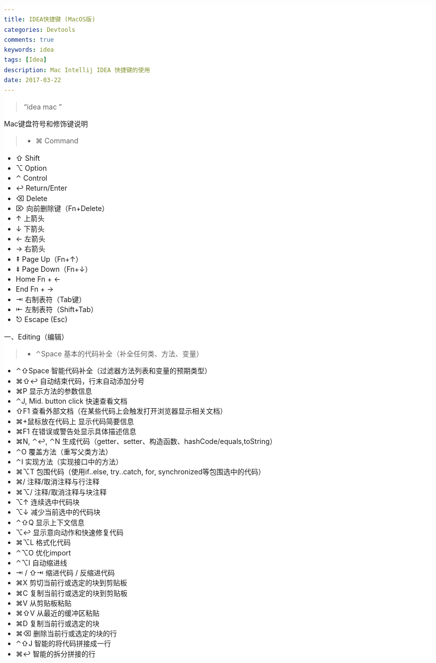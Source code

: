 ```yaml
---
title: IDEA快捷键 (MacOS版)
categories: Devtools
comments: true
keywords: idea
tags: [Idea]
description: Mac Intellij IDEA 快捷键的使用
date: 2017-03-22
---
```


> “idea mac ”

Mac键盘符号和修饰键说明
> * ⌘ Command
* ⇧ Shift
*  ⌥ Option
* ⌃ Control
* ↩︎ Return/Enter
* ⌫ Delete
* ⌦ 向前删除键（Fn+Delete）
* ↑ 上箭头
* ↓ 下箭头
* ← 左箭头
* → 右箭头
* ⇞ Page Up（Fn+↑）
* ⇟ Page Down（Fn+↓）
* Home Fn + ←
* End Fn + →
* ⇥ 右制表符（Tab键）
* ⇤ 左制表符（Shift+Tab）
* ⎋ Escape (Esc)

一、Editing（编辑）
> *  ⌃Space 基本的代码补全（补全任何类、方法、变量）
* ⌃⇧Space 智能代码补全（过滤器方法列表和变量的预期类型）
* ⌘⇧↩ 自动结束代码，行末自动添加分号
* ⌘P 显示方法的参数信息
* ⌃J, Mid. button click 快速查看文档
* ⇧F1 查看外部文档（在某些代码上会触发打开浏览器显示相关文档）
* ⌘+鼠标放在代码上 显示代码简要信息
* ⌘F1 在错误或警告处显示具体描述信息
* ⌘N, ⌃↩, ⌃N 生成代码（getter、setter、构造函数、hashCode/equals,toString）
* ⌃O 覆盖方法（重写父类方法）
* ⌃I 实现方法（实现接口中的方法）
* ⌘⌥T 包围代码（使用if..else, try..catch, for, synchronized等包围选中的代码）
* ⌘/ 注释/取消注释与行注释
* ⌘⌥/ 注释/取消注释与块注释
* ⌥↑ 连续选中代码块
* ⌥↓ 减少当前选中的代码块
* ⌃⇧Q 显示上下文信息
* ⌥↩ 显示意向动作和快速修复代码
* ⌘⌥L 格式化代码
* ⌃⌥O 优化import
* ⌃⌥I 自动缩进线
* ⇥ / ⇧⇥ 缩进代码 / 反缩进代码
* ⌘X 剪切当前行或选定的块到剪贴板
* ⌘C 复制当前行或选定的块到剪贴板
* ⌘V 从剪贴板粘贴
* ⌘⇧V 从最近的缓冲区粘贴
* ⌘D 复制当前行或选定的块
* ⌘⌫ 删除当前行或选定的块的行
* ⌃⇧J 智能的将代码拼接成一行
* ⌘↩ 智能的拆分拼接的行